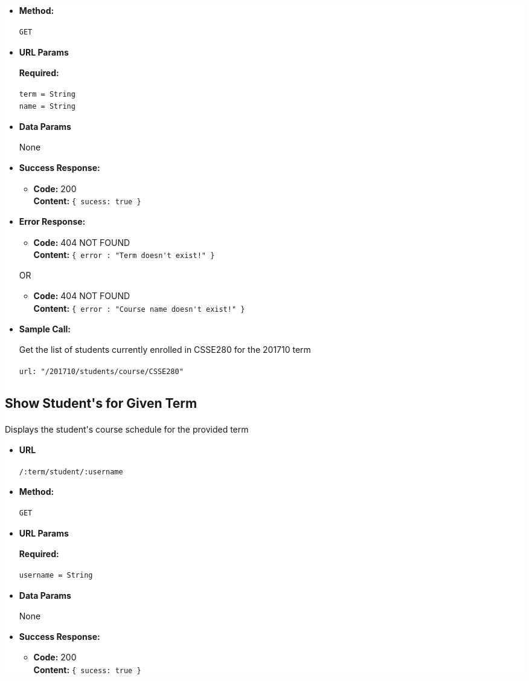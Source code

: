 * **Method:**

    `GET`
  
*  **URL Params**

    **Required:**
 
    `term = String`  
    `name = String`

* **Data Params**

    None

* **Success Response:**

    * **Code:** 200 <br />
      **Content:** `{ sucess: true }`
 
* **Error Response:**

    * **Code:** 404 NOT FOUND <br />
      **Content:** `{ error : "Term doesn't exist!" }`

    OR

    * **Code:** 404 NOT FOUND <br />
      **Content:** `{ error : "Course name doesn't exist!" }`

* **Sample Call:**

    Get the list of students currently enrolled in CSSE280 for the 201710 term

    `url: "/201710/students/course/CSSE280"`

## Show Student's for Given Term

Displays the student's course schedule for the provided term     

* **URL**

    `/:term/student/:username`

* **Method:**

    `GET`
  
*  **URL Params**

    **Required:**
 
    `username = String`

* **Data Params**

    None

* **Success Response:**

    * **Code:** 200 <br />
      **Content:** `{ sucess: true }`
 